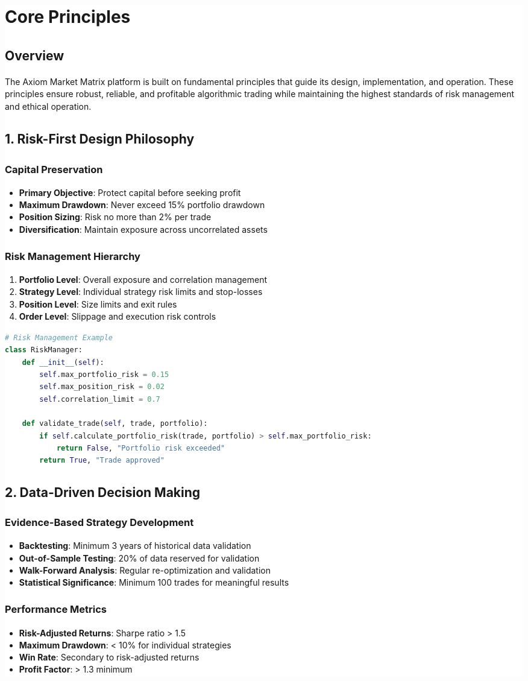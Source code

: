 # Core Principles

## Overview

The Axiom Market Matrix platform is built on fundamental principles that guide its design, implementation, and operation. These principles ensure robust, reliable, and profitable algorithmic trading while maintaining the highest standards of risk management and ethical operation.

## 1. Risk-First Design Philosophy

### Capital Preservation
- **Primary Objective**: Protect capital before seeking profit
- **Maximum Drawdown**: Never exceed 15% portfolio drawdown
- **Position Sizing**: Risk no more than 2% per trade
- **Diversification**: Maintain exposure across uncorrelated assets

### Risk Management Hierarchy
1. **Portfolio Level**: Overall exposure and correlation management
2. **Strategy Level**: Individual strategy risk limits and stop-losses
3. **Position Level**: Size limits and exit rules
4. **Order Level**: Slippage and execution risk controls

```python
# Risk Management Example
class RiskManager:
    def __init__(self):
        self.max_portfolio_risk = 0.15
        self.max_position_risk = 0.02
        self.correlation_limit = 0.7
        
    def validate_trade(self, trade, portfolio):
        if self.calculate_portfolio_risk(trade, portfolio) > self.max_portfolio_risk:
            return False, "Portfolio risk exceeded"
        return True, "Trade approved"
```

## 2. Data-Driven Decision Making

### Evidence-Based Strategy Development
- **Backtesting**: Minimum 3 years of historical data validation
- **Out-of-Sample Testing**: 20% of data reserved for validation
- **Walk-Forward Analysis**: Regular re-optimization and validation
- **Statistical Significance**: Minimum 100 trades for meaningful results

### Performance Metrics
- **Risk-Adjusted Returns**: Sharpe ratio > 1.5
- **Maximum Drawdown**: < 10% for individual strategies
- **Win Rate**: Secondary to risk-adjusted returns
- **Profit Factor**: > 1.3 minimum
